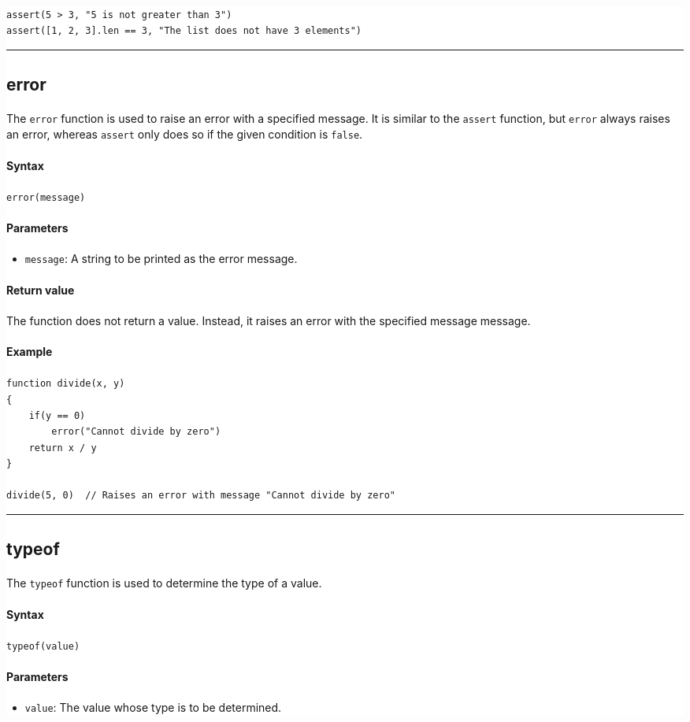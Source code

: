 ```tea
assert(5 > 3, "5 is not greater than 3")
assert([1, 2, 3].len == 3, "The list does not have 3 elements")
```

---

## error

The `error` function is used to raise an error with a specified message. It is similar to the `assert` function, but `error` always raises an error, whereas `assert` only does so if the given condition is `false`.

#### Syntax

```tea
error(message)
```

#### Parameters

-   `message`: A string to be printed as the error message.

#### Return value

The function does not return a value. Instead, it raises an error with the specified message message.

#### Example

```tea
function divide(x, y)
{
    if(y == 0)
        error("Cannot divide by zero")
    return x / y
}

divide(5, 0)  // Raises an error with message "Cannot divide by zero"
```

---

## typeof

The `typeof` function is used to determine the type of a value.

#### Syntax

```tea
typeof(value)
```

#### Parameters

-   `value`: The value whose type is to be determined.

